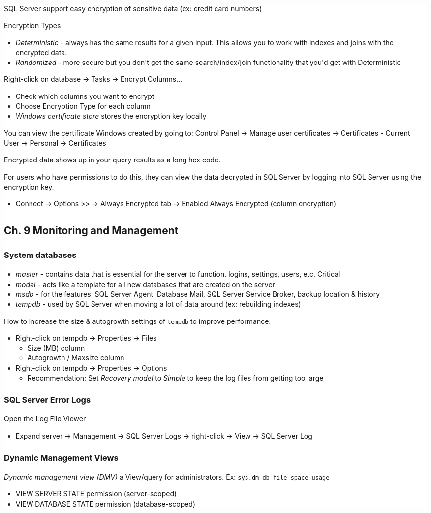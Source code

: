 SQL Server support easy encryption of sensitive data (ex: credit card numbers)

Encryption Types

* _Deterministic_ - always has the same results for a given input. This allows you to work with indexes and joins with the encrypted data. 
* _Randomized_ - more secure but you don't get the same search/index/join functionality that you'd get with Deterministic

Right-click on database -> Tasks -> Encrypt Columns...

* Check which columns you want to encrypt
* Choose Encryption Type for each column
* _Windows certificate store_ stores the encryption key locally 

You can view the certificate Windows created by going to: Control Panel -> Manage user certificates -> Certificates - Current User -> Personal -> Certificates

Encrypted data shows up in your query results as a long hex code. 

For users who have permissions to do this, they can view the data decrypted in SQL Server by logging into SQL Server using the encryption key.

* Connect -> Options >> -> Always Encrypted tab -> Enabled Always Encrypted (column encryption)

## Ch. 9 Monitoring and Management

### System databases

* _master_ - contains data that is essential for the server to function. logins, settings, users, etc. Critical
* _model_ - acts like a template for all new databases that are created on the server 
* _msdb_ - for the features: SQL Server Agent, Database Mail, SQL Server Service Broker, backup location & history
* _tempdb_ - used by SQL Server when moving a lot of data around (ex: rebuilding indexes)

How to increase the size & autogrowth settings of `tempdb` to improve performance:

* Right-click on tempdb -> Properties -> Files
    * Size (MB) column
    * Autogrowth / Maxsize column
* Right-click on tempdb -> Properties -> Options
    * Recommendation: Set _Recovery model_ to _Simple_ to keep the log files from getting too large

### SQL Server Error Logs

Open the Log File Viewer

* Expand server -> Management -> SQL Server Logs -> right-click -> View -> SQL Server Log

### Dynamic Management Views 

_Dynamic management view (DMV)_ a View/query for administrators. Ex: `sys.dm_db_file_space_usage`

* VIEW SERVER STATE permission (server-scoped)
* VIEW DATABASE STATE permission (database-scoped)
